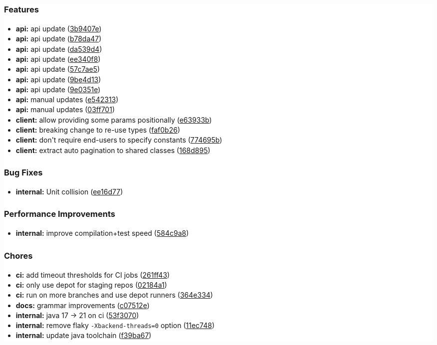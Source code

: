 ### Features

* **api:** api update ([3b9407e](https://github.com/orbcorp/orb-kotlin/commit/3b9407eefe54073789b6ca7d5cdc40d105ad5625))
* **api:** api update ([b78da47](https://github.com/orbcorp/orb-kotlin/commit/b78da4710a9f080243f2caa20798d76b5581f936))
* **api:** api update ([da539d4](https://github.com/orbcorp/orb-kotlin/commit/da539d4ace6b9fe6b0fae7d334f6b517810515c3))
* **api:** api update ([ee340f8](https://github.com/orbcorp/orb-kotlin/commit/ee340f8f9117e5b6ef6666b143f55cba39e47950))
* **api:** api update ([57c7ae5](https://github.com/orbcorp/orb-kotlin/commit/57c7ae5fb4b17cdbf5630da78be823ff170f5f74))
* **api:** api update ([9be4d13](https://github.com/orbcorp/orb-kotlin/commit/9be4d133974c1ca7a7e86df204642bf6a979caff))
* **api:** api update ([9e0351e](https://github.com/orbcorp/orb-kotlin/commit/9e0351eb9a9e88eb00c286735615984bc9e6d2ad))
* **api:** manual updates ([e542313](https://github.com/orbcorp/orb-kotlin/commit/e542313e1987661d8b148a574b2bea9c9ddc1ebc))
* **api:** manual updates ([03ff701](https://github.com/orbcorp/orb-kotlin/commit/03ff7011525c66139163ee63a6e06b711d22ed10))
* **client:** allow providing some params positionally ([e63933b](https://github.com/orbcorp/orb-kotlin/commit/e63933b343f5e66391b126189c54974b745543ba))
* **client:** breaking change to re-use types ([faf0b26](https://github.com/orbcorp/orb-kotlin/commit/faf0b26c7873ac6b96e19757f081cf0a4fd54693))
* **client:** don't require end-users to specify constants ([774695b](https://github.com/orbcorp/orb-kotlin/commit/774695b17c960586c2360b900dc8c8454717891f))
* **client:** extract auto pagination to shared classes ([168d895](https://github.com/orbcorp/orb-kotlin/commit/168d895518b908bf5ba991e12ef19e874e6654d9))


### Bug Fixes

* **internal:** Unit collision ([ee16d77](https://github.com/orbcorp/orb-kotlin/commit/ee16d77b3286bfd6bfd937cf75332669248f5ef1))


### Performance Improvements

* **internal:** improve compilation+test speed ([584c9a8](https://github.com/orbcorp/orb-kotlin/commit/584c9a8d1fe53bc222ca43948e698f8688ff619a))


### Chores

* **ci:** add timeout thresholds for CI jobs ([261ff43](https://github.com/orbcorp/orb-kotlin/commit/261ff43829eb1c39d822fb6dafe944852f8d1e63))
* **ci:** only use depot for staging repos ([02184a1](https://github.com/orbcorp/orb-kotlin/commit/02184a18559bc1b6d7ddada87ea09e4449881131))
* **ci:** run on more branches and use depot runners ([364e334](https://github.com/orbcorp/orb-kotlin/commit/364e334a45578e97fe43011537f8afd7496a056a))
* **docs:** grammar improvements ([c07512e](https://github.com/orbcorp/orb-kotlin/commit/c07512e4f3ed6f7e7e4c49e5fa4b962ec3e92f00))
* **internal:** java 17 -&gt; 21 on ci ([53f3070](https://github.com/orbcorp/orb-kotlin/commit/53f30701a3d88779701a55f565f98d949435e8de))
* **internal:** remove flaky `-Xbackend-threads=0` option ([11ec748](https://github.com/orbcorp/orb-kotlin/commit/11ec748fa186978defd611a90f86865dbbfe574c))
* **internal:** update java toolchain ([f39ba67](https://github.com/orbcorp/orb-kotlin/commit/f39ba6773452d655b1c66f01a4e4967897950cf5))
